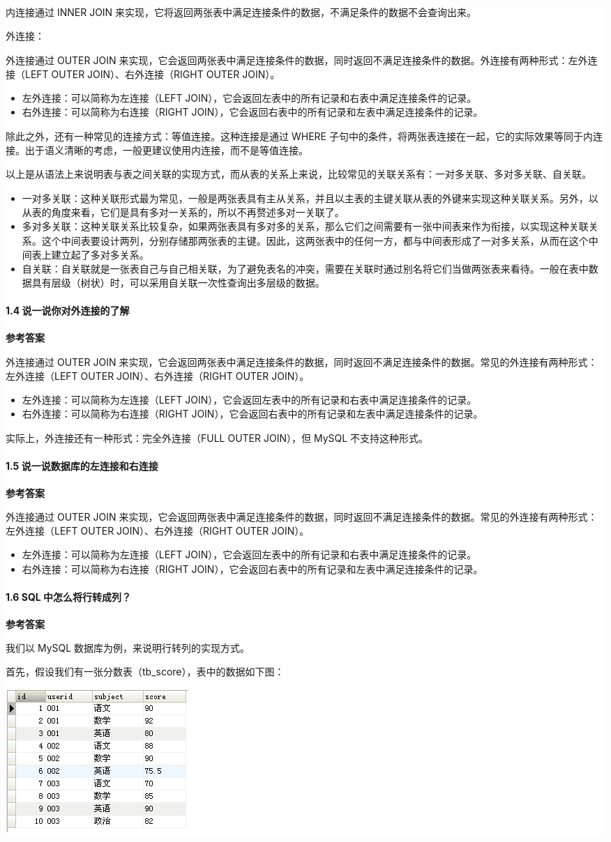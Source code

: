 内连接通过 INNER JOIN 来实现，它将返回两张表中满足连接条件的数据，不满足条件的数据不会查询出来。

外连接：

外连接通过 OUTER JOIN 来实现，它会返回两张表中满足连接条件的数据，同时返回不满足连接条件的数据。外连接有两种形式：左外连接（LEFT OUTER JOIN）、右外连接（RIGHT OUTER JOIN）。

*   左外连接：可以简称为左连接（LEFT JOIN），它会返回左表中的所有记录和右表中满足连接条件的记录。
*   右外连接：可以简称为右连接（RIGHT JOIN），它会返回右表中的所有记录和左表中满足连接条件的记录。

除此之外，还有一种常见的连接方式：等值连接。这种连接是通过 WHERE 子句中的条件，将两张表连接在一起，它的实际效果等同于内连接。出于语义清晰的考虑，一般更建议使用内连接，而不是等值连接。

以上是从语法上来说明表与表之间关联的实现方式，而从表的关系上来说，比较常见的关联关系有：一对多关联、多对多关联、自关联。

*   一对多关联：这种关联形式最为常见，一般是两张表具有主从关系，并且以主表的主键关联从表的外键来实现这种关联关系。另外，以从表的角度来看，它们是具有多对一关系的，所以不再赘述多对一关联了。
*   多对多关联：这种关联关系比较复杂，如果两张表具有多对多的关系，那么它们之间需要有一张中间表来作为衔接，以实现这种关联关系。这个中间表要设计两列，分别存储那两张表的主键。因此，这两张表中的任何一方，都与中间表形成了一对多关系，从而在这个中间表上建立起了多对多关系。
*   自关联：自关联就是一张表自己与自己相关联，为了避免表名的冲突，需要在关联时通过别名将它们当做两张表来看待。一般在表中数据具有层级（树状）时，可以采用自关联一次性查询出多层级的数据。

#### 1.4 说一说你对外连接的了解

**参考答案**

外连接通过 OUTER JOIN 来实现，它会返回两张表中满足连接条件的数据，同时返回不满足连接条件的数据。常见的外连接有两种形式：左外连接（LEFT OUTER JOIN）、右外连接（RIGHT OUTER JOIN）。

*   左外连接：可以简称为左连接（LEFT JOIN），它会返回左表中的所有记录和右表中满足连接条件的记录。
*   右外连接：可以简称为右连接（RIGHT JOIN），它会返回右表中的所有记录和左表中满足连接条件的记录。

实际上，外连接还有一种形式：完全外连接（FULL OUTER JOIN），但 MySQL 不支持这种形式。

#### 1.5 说一说数据库的左连接和右连接

**参考答案**

外连接通过 OUTER JOIN 来实现，它会返回两张表中满足连接条件的数据，同时返回不满足连接条件的数据。常见的外连接有两种形式：左外连接（LEFT OUTER JOIN）、右外连接（RIGHT OUTER JOIN）。

*   左外连接：可以简称为左连接（LEFT JOIN），它会返回左表中的所有记录和右表中满足连接条件的记录。
*   右外连接：可以简称为右连接（RIGHT JOIN），它会返回右表中的所有记录和左表中满足连接条件的记录。

#### 1.6 SQL 中怎么将行转成列？

**参考答案**

我们以 MySQL 数据库为例，来说明行转列的实现方式。

首先，假设我们有一张分数表（tb_score），表中的数据如下图：

![](img/38c7a28fedb274a36ad05f998d3a7b15.png)
